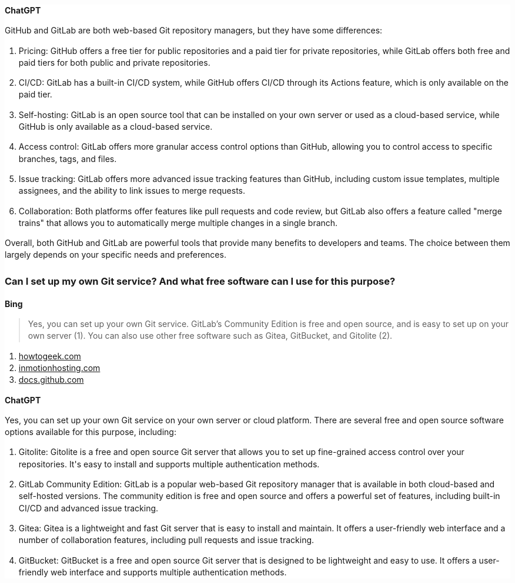 **ChatGPT**

GitHub and GitLab are both web-based Git repository managers, but they have some differences:

1. Pricing: GitHub offers a free tier for public repositories and a paid tier for private repositories, while GitLab offers both free and paid tiers for both public and private repositories.

2. CI/CD: GitLab has a built-in CI/CD system, while GitHub offers CI/CD through its Actions feature, which is only available on the paid tier.

3. Self-hosting: GitLab is an open source tool that can be installed on your own server or used as a cloud-based service, while GitHub is only available as a cloud-based service.

4. Access control: GitLab offers more granular access control options than GitHub, allowing you to control access to specific branches, tags, and files.

5. Issue tracking: GitLab offers more advanced issue tracking features than GitHub, including custom issue templates, multiple assignees, and the ability to link issues to merge requests.

6. Collaboration: Both platforms offer features like pull requests and code review, but GitLab also offers a feature called "merge trains" that allows you to automatically merge multiple changes in a single branch.

Overall, both GitHub and GitLab are powerful tools that provide many benefits to developers and teams. The choice between them largely depends on your specific needs and preferences.


### **Can I set up my own Git service? And what free software can I use for this purpose?**

**Bing**
> Yes, you can set up your own Git service. GitLab’s Community Edition is free and open source, and is easy to set up on your own server (1). You can also use other free software such as Gitea, GitBucket, and Gitolite (2).

1. [howtogeek.com](https://www.howtogeek.com/devops/how-to-set-up-a-private-git-server/)
2. [inmotionhosting.com](https://www.inmotionhosting.com/support/website/git/git-server/)
3. [docs.github.com](https://docs.github.com/en/get-started/quickstart/set-up-git)

**ChatGPT**

Yes, you can set up your own Git service on your own server or cloud platform. There are several free and open source software options available for this purpose, including:

1. Gitolite: Gitolite is a free and open source Git server that allows you to set up fine-grained access control over your repositories. It's easy to install and supports multiple authentication methods.

2. GitLab Community Edition: GitLab is a popular web-based Git repository manager that is available in both cloud-based and self-hosted versions. The community edition is free and open source and offers a powerful set of features, including built-in CI/CD and advanced issue tracking.

3. Gitea: Gitea is a lightweight and fast Git server that is easy to install and maintain. It offers a user-friendly web interface and a number of collaboration features, including pull requests and issue tracking.

4. GitBucket: GitBucket is a free and open source Git server that is designed to be lightweight and easy to use. It offers a user-friendly web interface and supports multiple authentication methods.
